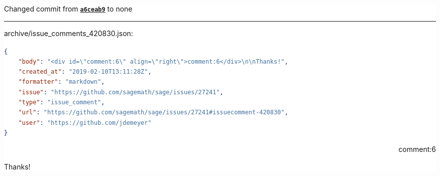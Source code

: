 Changed commit from **[`a6ceab9`](https://github.com/sagemath/sagetrac-mirror/commit/a6ceab9783f766273138e2e4361c63a9d7950eec)** to none



---

archive/issue_comments_420830.json:
```json
{
    "body": "<div id=\"comment:6\" align=\"right\">comment:6</div>\n\nThanks!",
    "created_at": "2019-02-10T13:11:28Z",
    "formatter": "markdown",
    "issue": "https://github.com/sagemath/sage/issues/27241",
    "type": "issue_comment",
    "url": "https://github.com/sagemath/sage/issues/27241#issuecomment-420830",
    "user": "https://github.com/jdemeyer"
}
```

<div id="comment:6" align="right">comment:6</div>

Thanks!
